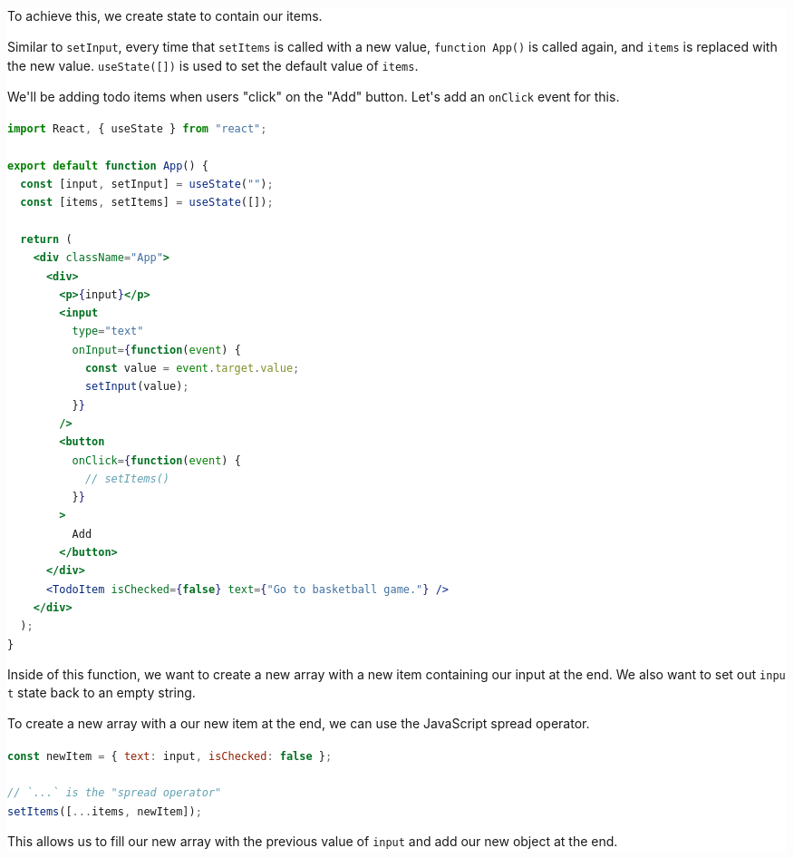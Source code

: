 To achieve this, we create state to contain our items.

Similar to `setInput`, every time that `setItems` is called with a new value, `function App()` is called again, and `items` is replaced with the new value. `useState([])` is used to set the default value of `items`.

We'll be adding todo items when users "click" on the "Add" button. Let's add an `onClick` event for this.

```jsx
import React, { useState } from "react";

export default function App() {
  const [input, setInput] = useState("");
  const [items, setItems] = useState([]);

  return (
    <div className="App">
      <div>
        <p>{input}</p>
        <input
          type="text"
          onInput={function(event) {
            const value = event.target.value;
            setInput(value);
          }}
        />
        <button
          onClick={function(event) {
            // setItems()
          }}
        >
          Add
        </button>
      </div>
      <TodoItem isChecked={false} text={"Go to basketball game."} />
    </div>
  );
}
```

Inside of this function, we want to create a new array with a new item containing our input at the end. We also want to set out `input` state back to an empty string.

To create a new array with a our new item at the end, we can use the JavaScript spread operator.

```jsx
const newItem = { text: input, isChecked: false };

// `...` is the "spread operator"
setItems([...items, newItem]);
```

This allows us to fill our new array with the previous value of `input` and add our new object at the end.
